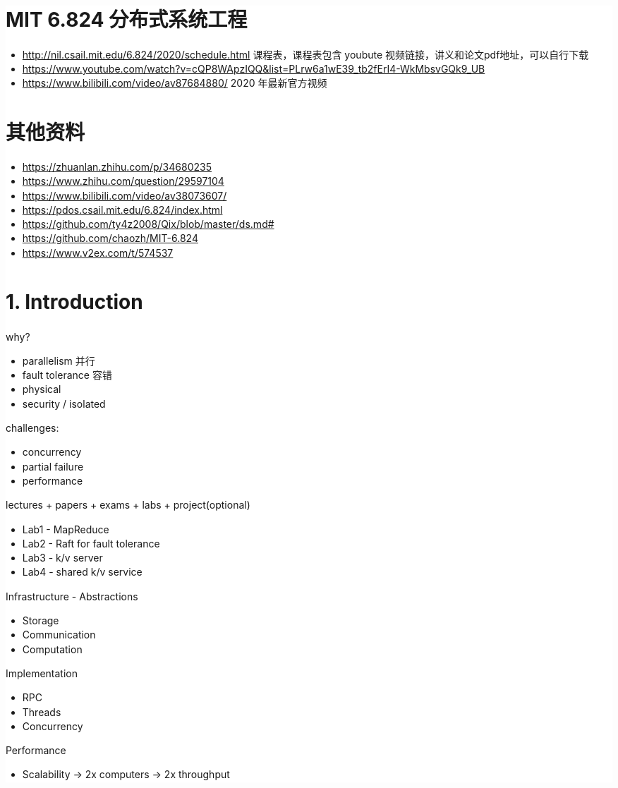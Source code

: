 # MIT 6.824 分布式系统工程

- http://nil.csail.mit.edu/6.824/2020/schedule.html 课程表，课程表包含 youbute 视频链接，讲义和论文pdf地址，可以自行下载
- https://www.youtube.com/watch?v=cQP8WApzIQQ&list=PLrw6a1wE39_tb2fErI4-WkMbsvGQk9_UB
- https://www.bilibili.com/video/av87684880/ 2020 年最新官方视频

# 其他资料

- https://zhuanlan.zhihu.com/p/34680235
- https://www.zhihu.com/question/29597104
- https://www.bilibili.com/video/av38073607/
- https://pdos.csail.mit.edu/6.824/index.html
- https://github.com/ty4z2008/Qix/blob/master/ds.md#
- https://github.com/chaozh/MIT-6.824
- https://www.v2ex.com/t/574537

# 1. Introduction

why?

- parallelism 并行
- fault tolerance 容错
- physical
- security / isolated

challenges:

- concurrency
- partial failure
- performance

lectures + papers + exams + labs + project(optional)

- Lab1 - MapReduce
- Lab2 - Raft for fault tolerance
- Lab3 - k/v server
- Lab4 - shared k/v service

Infrastructure - Abstractions

- Storage
- Communication
- Computation

Implementation

- RPC
- Threads
- Concurrency

Performance

- Scalability -> 2x computers -> 2x throughput
